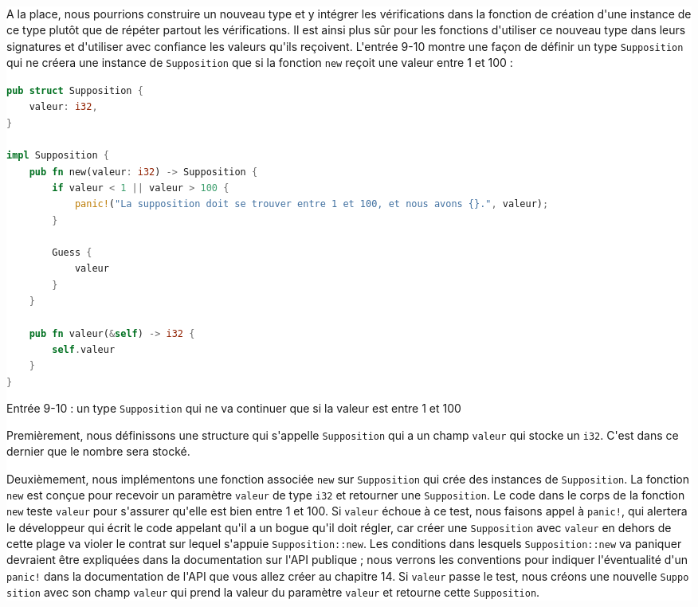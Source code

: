 

A la place, nous pourrions construire un nouveau type et y intégrer les
vérifications dans la fonction de création d'une instance de ce type plutôt que
de répéter partout les vérifications. Il est ainsi plus sûr pour les fonctions
d'utiliser ce nouveau type dans leurs signatures et d'utiliser avec confiance
les valeurs qu'ils reçoivent. L'entrée 9-10 montre une façon de définir un type
`Supposition` qui ne créera une instance de `Supposition` que si la fonction
`new` reçoit une valeur entre 1 et 100 :



```rust
pub struct Supposition {
    valeur: i32,
}

impl Supposition {
    pub fn new(valeur: i32) -> Supposition {
        if valeur < 1 || valeur > 100 {
            panic!("La supposition doit se trouver entre 1 et 100, et nous avons {}.", valeur);
        }

        Guess {
            valeur
        }
    }

    pub fn valeur(&self) -> i32 {
        self.valeur
    }
}
```



<span class="caption">Entrée 9-10 : un type `Supposition` qui ne va continuer
que si la valeur est entre 1 et 100</span>



Premièrement, nous définissons une structure qui s'appelle `Supposition` qui a
un champ `valeur` qui stocke un `i32`. C'est dans ce dernier que le nombre sera
stocké.



Deuxièmement, nous implémentons une fonction associée `new` sur `Supposition`
qui crée des instances de `Supposition`. La fonction `new` est conçue pour
recevoir un paramètre `valeur` de type `i32` et retourner une `Supposition`. Le
code dans le corps de la fonction `new` teste `valeur` pour s'assurer qu'elle
est bien entre 1 et 100. Si `valeur` échoue à ce test, nous faisons appel à
`panic!`, qui alertera le développeur qui écrit le code appelant qu'il a un
bogue qu'il doit régler, car créer une `Supposition` avec `valeur` en dehors de
cette plage va violer le contrat sur lequel s'appuie `Supposition::new`. Les
conditions dans lesquels `Supposition::new` va paniquer devraient être
expliquées dans la documentation sur l'API publique ; nous verrons les
conventions pour indiquer l'éventualité d'un `panic!` dans la documentation de
l'API que vous allez créer au chapitre 14. Si `valeur` passe le test, nous
créons une nouvelle `Supposition` avec son champ `valeur` qui prend la valeur du
paramètre `valeur` et retourne cette `Supposition`.
